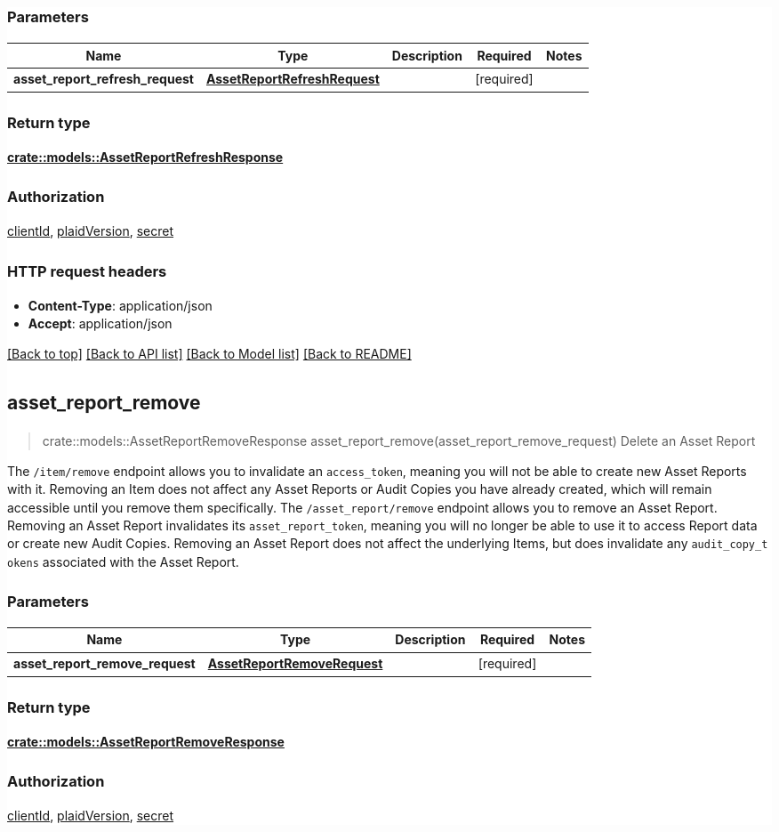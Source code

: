 ### Parameters


Name | Type | Description  | Required | Notes
------------- | ------------- | ------------- | ------------- | -------------
**asset_report_refresh_request** | [**AssetReportRefreshRequest**](AssetReportRefreshRequest.md) |  | [required] |

### Return type

[**crate::models::AssetReportRefreshResponse**](AssetReportRefreshResponse.md)

### Authorization

[clientId](../README.md#clientId), [plaidVersion](../README.md#plaidVersion), [secret](../README.md#secret)

### HTTP request headers

- **Content-Type**: application/json
- **Accept**: application/json

[[Back to top]](#) [[Back to API list]](../README.md#documentation-for-api-endpoints) [[Back to Model list]](../README.md#documentation-for-models) [[Back to README]](../README.md)


## asset_report_remove

> crate::models::AssetReportRemoveResponse asset_report_remove(asset_report_remove_request)
Delete an Asset Report

The `/item/remove` endpoint allows you to invalidate an `access_token`, meaning you will not be able to create new Asset Reports with it. Removing an Item does not affect any Asset Reports or Audit Copies you have already created, which will remain accessible until you remove them specifically.  The `/asset_report/remove` endpoint allows you to remove an Asset Report. Removing an Asset Report invalidates its `asset_report_token`, meaning you will no longer be able to use it to access Report data or create new Audit Copies. Removing an Asset Report does not affect the underlying Items, but does invalidate any `audit_copy_tokens` associated with the Asset Report.

### Parameters


Name | Type | Description  | Required | Notes
------------- | ------------- | ------------- | ------------- | -------------
**asset_report_remove_request** | [**AssetReportRemoveRequest**](AssetReportRemoveRequest.md) |  | [required] |

### Return type

[**crate::models::AssetReportRemoveResponse**](AssetReportRemoveResponse.md)

### Authorization

[clientId](../README.md#clientId), [plaidVersion](../README.md#plaidVersion), [secret](../README.md#secret)
